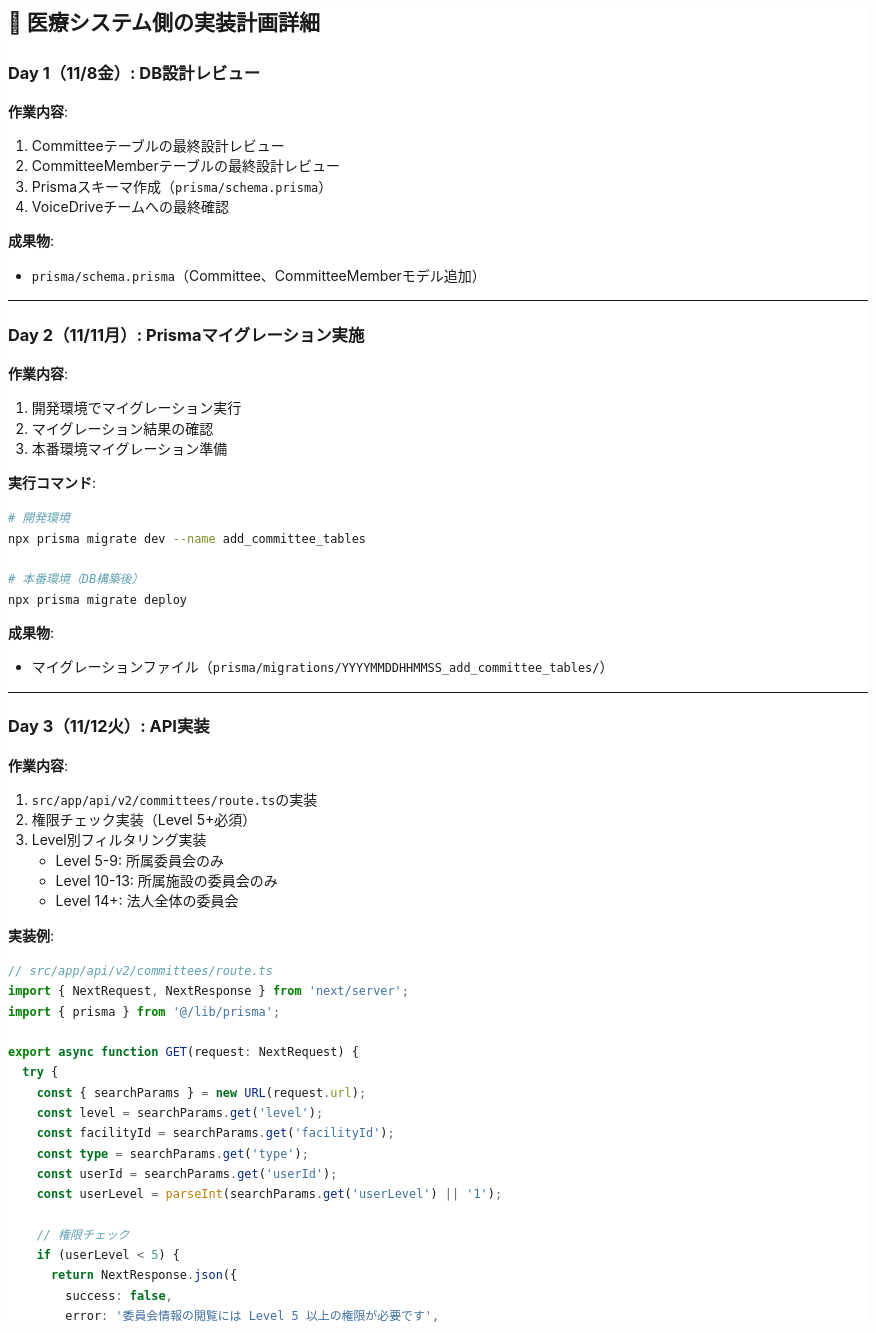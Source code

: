 ## 🔧 医療システム側の実装計画詳細

### Day 1（11/8金）: DB設計レビュー

**作業内容**:
1. Committeeテーブルの最終設計レビュー
2. CommitteeMemberテーブルの最終設計レビュー
3. Prismaスキーマ作成（`prisma/schema.prisma`）
4. VoiceDriveチームへの最終確認

**成果物**:
- `prisma/schema.prisma`（Committee、CommitteeMemberモデル追加）

---

### Day 2（11/11月）: Prismaマイグレーション実施

**作業内容**:
1. 開発環境でマイグレーション実行
2. マイグレーション結果の確認
3. 本番環境マイグレーション準備

**実行コマンド**:
```bash
# 開発環境
npx prisma migrate dev --name add_committee_tables

# 本番環境（DB構築後）
npx prisma migrate deploy
```

**成果物**:
- マイグレーションファイル（`prisma/migrations/YYYYMMDDHHMMSS_add_committee_tables/`）

---

### Day 3（11/12火）: API実装

**作業内容**:
1. `src/app/api/v2/committees/route.ts`の実装
2. 権限チェック実装（Level 5+必須）
3. Level別フィルタリング実装
   - Level 5-9: 所属委員会のみ
   - Level 10-13: 所属施設の委員会のみ
   - Level 14+: 法人全体の委員会

**実装例**:
```typescript
// src/app/api/v2/committees/route.ts
import { NextRequest, NextResponse } from 'next/server';
import { prisma } from '@/lib/prisma';

export async function GET(request: NextRequest) {
  try {
    const { searchParams } = new URL(request.url);
    const level = searchParams.get('level');
    const facilityId = searchParams.get('facilityId');
    const type = searchParams.get('type');
    const userId = searchParams.get('userId');
    const userLevel = parseInt(searchParams.get('userLevel') || '1');

    // 権限チェック
    if (userLevel < 5) {
      return NextResponse.json({
        success: false,
        error: '委員会情報の閲覧には Level 5 以上の権限が必要です',
```